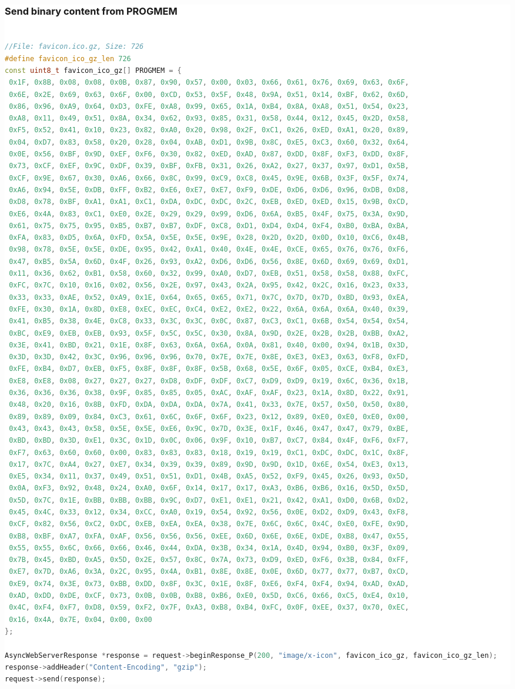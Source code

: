 ### Send binary content from PROGMEM
```cpp

//File: favicon.ico.gz, Size: 726
#define favicon_ico_gz_len 726
const uint8_t favicon_ico_gz[] PROGMEM = {
 0x1F, 0x8B, 0x08, 0x08, 0x0B, 0x87, 0x90, 0x57, 0x00, 0x03, 0x66, 0x61, 0x76, 0x69, 0x63, 0x6F,
 0x6E, 0x2E, 0x69, 0x63, 0x6F, 0x00, 0xCD, 0x53, 0x5F, 0x48, 0x9A, 0x51, 0x14, 0xBF, 0x62, 0x6D,
 0x86, 0x96, 0xA9, 0x64, 0xD3, 0xFE, 0xA8, 0x99, 0x65, 0x1A, 0xB4, 0x8A, 0xA8, 0x51, 0x54, 0x23,
 0xA8, 0x11, 0x49, 0x51, 0x8A, 0x34, 0x62, 0x93, 0x85, 0x31, 0x58, 0x44, 0x12, 0x45, 0x2D, 0x58,
 0xF5, 0x52, 0x41, 0x10, 0x23, 0x82, 0xA0, 0x20, 0x98, 0x2F, 0xC1, 0x26, 0xED, 0xA1, 0x20, 0x89,
 0x04, 0xD7, 0x83, 0x58, 0x20, 0x28, 0x04, 0xAB, 0xD1, 0x9B, 0x8C, 0xE5, 0xC3, 0x60, 0x32, 0x64,
 0x0E, 0x56, 0xBF, 0x9D, 0xEF, 0xF6, 0x30, 0x82, 0xED, 0xAD, 0x87, 0xDD, 0x8F, 0xF3, 0xDD, 0x8F,
 0x73, 0xCF, 0xEF, 0x9C, 0xDF, 0x39, 0xBF, 0xFB, 0x31, 0x26, 0xA2, 0x27, 0x37, 0x97, 0xD1, 0x5B,
 0xCF, 0x9E, 0x67, 0x30, 0xA6, 0x66, 0x8C, 0x99, 0xC9, 0xC8, 0x45, 0x9E, 0x6B, 0x3F, 0x5F, 0x74,
 0xA6, 0x94, 0x5E, 0xDB, 0xFF, 0xB2, 0xE6, 0xE7, 0xE7, 0xF9, 0xDE, 0xD6, 0xD6, 0x96, 0xDB, 0xD8,
 0xD8, 0x78, 0xBF, 0xA1, 0xA1, 0xC1, 0xDA, 0xDC, 0xDC, 0x2C, 0xEB, 0xED, 0xED, 0x15, 0x9B, 0xCD,
 0xE6, 0x4A, 0x83, 0xC1, 0xE0, 0x2E, 0x29, 0x29, 0x99, 0xD6, 0x6A, 0xB5, 0x4F, 0x75, 0x3A, 0x9D,
 0x61, 0x75, 0x75, 0x95, 0xB5, 0xB7, 0xB7, 0xDF, 0xC8, 0xD1, 0xD4, 0xD4, 0xF4, 0xB0, 0xBA, 0xBA,
 0xFA, 0x83, 0xD5, 0x6A, 0xFD, 0x5A, 0x5E, 0x5E, 0x9E, 0x28, 0x2D, 0x2D, 0x0D, 0x10, 0xC6, 0x4B,
 0x98, 0x78, 0x5E, 0x5E, 0xDE, 0x95, 0x42, 0xA1, 0x40, 0x4E, 0x4E, 0xCE, 0x65, 0x76, 0x76, 0xF6,
 0x47, 0xB5, 0x5A, 0x6D, 0x4F, 0x26, 0x93, 0xA2, 0xD6, 0xD6, 0x56, 0x8E, 0x6D, 0x69, 0x69, 0xD1,
 0x11, 0x36, 0x62, 0xB1, 0x58, 0x60, 0x32, 0x99, 0xA0, 0xD7, 0xEB, 0x51, 0x58, 0x58, 0x88, 0xFC,
 0xFC, 0x7C, 0x10, 0x16, 0x02, 0x56, 0x2E, 0x97, 0x43, 0x2A, 0x95, 0x42, 0x2C, 0x16, 0x23, 0x33,
 0x33, 0x33, 0xAE, 0x52, 0xA9, 0x1E, 0x64, 0x65, 0x65, 0x71, 0x7C, 0x7D, 0x7D, 0xBD, 0x93, 0xEA,
 0xFE, 0x30, 0x1A, 0x8D, 0xE8, 0xEC, 0xEC, 0xC4, 0xE2, 0xE2, 0x22, 0x6A, 0x6A, 0x6A, 0x40, 0x39,
 0x41, 0xB5, 0x38, 0x4E, 0xC8, 0x33, 0x3C, 0x3C, 0x0C, 0x87, 0xC3, 0xC1, 0x6B, 0x54, 0x54, 0x54,
 0xBC, 0xE9, 0xEB, 0xEB, 0x93, 0x5F, 0x5C, 0x5C, 0x30, 0x8A, 0x9D, 0x2E, 0x2B, 0x2B, 0xBB, 0xA2,
 0x3E, 0x41, 0xBD, 0x21, 0x1E, 0x8F, 0x63, 0x6A, 0x6A, 0x0A, 0x81, 0x40, 0x00, 0x94, 0x1B, 0x3D,
 0x3D, 0x3D, 0x42, 0x3C, 0x96, 0x96, 0x96, 0x70, 0x7E, 0x7E, 0x8E, 0xE3, 0xE3, 0x63, 0xF8, 0xFD,
 0xFE, 0xB4, 0xD7, 0xEB, 0xF5, 0x8F, 0x8F, 0x8F, 0x5B, 0x68, 0x5E, 0x6F, 0x05, 0xCE, 0xB4, 0xE3,
 0xE8, 0xE8, 0x08, 0x27, 0x27, 0x27, 0xD8, 0xDF, 0xDF, 0xC7, 0xD9, 0xD9, 0x19, 0x6C, 0x36, 0x1B,
 0x36, 0x36, 0x36, 0x38, 0x9F, 0x85, 0x85, 0x05, 0xAC, 0xAF, 0xAF, 0x23, 0x1A, 0x8D, 0x22, 0x91,
 0x48, 0x20, 0x16, 0x8B, 0xFD, 0xDA, 0xDA, 0xDA, 0x7A, 0x41, 0x33, 0x7E, 0x57, 0x50, 0x50, 0x80,
 0x89, 0x89, 0x09, 0x84, 0xC3, 0x61, 0x6C, 0x6F, 0x6F, 0x23, 0x12, 0x89, 0xE0, 0xE0, 0xE0, 0x00,
 0x43, 0x43, 0x43, 0x58, 0x5E, 0x5E, 0xE6, 0x9C, 0x7D, 0x3E, 0x1F, 0x46, 0x47, 0x47, 0x79, 0xBE,
 0xBD, 0xBD, 0x3D, 0xE1, 0x3C, 0x1D, 0x0C, 0x06, 0x9F, 0x10, 0xB7, 0xC7, 0x84, 0x4F, 0xF6, 0xF7,
 0xF7, 0x63, 0x60, 0x60, 0x00, 0x83, 0x83, 0x83, 0x18, 0x19, 0x19, 0xC1, 0xDC, 0xDC, 0x1C, 0x8F,
 0x17, 0x7C, 0xA4, 0x27, 0xE7, 0x34, 0x39, 0x39, 0x89, 0x9D, 0x9D, 0x1D, 0x6E, 0x54, 0xE3, 0x13,
 0xE5, 0x34, 0x11, 0x37, 0x49, 0x51, 0x51, 0xD1, 0x4B, 0xA5, 0x52, 0xF9, 0x45, 0x26, 0x93, 0x5D,
 0x0A, 0xF3, 0x92, 0x48, 0x24, 0xA0, 0x6F, 0x14, 0x17, 0x17, 0xA3, 0xB6, 0xB6, 0x16, 0x5D, 0x5D,
 0x5D, 0x7C, 0x1E, 0xBB, 0xBB, 0xBB, 0x9C, 0xD7, 0xE1, 0xE1, 0x21, 0x42, 0xA1, 0xD0, 0x6B, 0xD2,
 0x45, 0x4C, 0x33, 0x12, 0x34, 0xCC, 0xA0, 0x19, 0x54, 0x92, 0x56, 0x0E, 0xD2, 0xD9, 0x43, 0xF8,
 0xCF, 0x82, 0x56, 0xC2, 0xDC, 0xEB, 0xEA, 0xEA, 0x38, 0x7E, 0x6C, 0x6C, 0x4C, 0xE0, 0xFE, 0x9D,
 0xB8, 0xBF, 0xA7, 0xFA, 0xAF, 0x56, 0x56, 0x56, 0xEE, 0x6D, 0x6E, 0x6E, 0xDE, 0xB8, 0x47, 0x55,
 0x55, 0x55, 0x6C, 0x66, 0x66, 0x46, 0x44, 0xDA, 0x3B, 0x34, 0x1A, 0x4D, 0x94, 0xB0, 0x3F, 0x09,
 0x7B, 0x45, 0xBD, 0xA5, 0x5D, 0x2E, 0x57, 0x8C, 0x7A, 0x73, 0xD9, 0xED, 0xF6, 0x3B, 0x84, 0xFF,
 0xE7, 0x7D, 0xA6, 0x3A, 0x2C, 0x95, 0x4A, 0xB1, 0x8E, 0x8E, 0x0E, 0x6D, 0x77, 0x77, 0xB7, 0xCD,
 0xE9, 0x74, 0x3E, 0x73, 0xBB, 0xDD, 0x8F, 0x3C, 0x1E, 0x8F, 0xE6, 0xF4, 0xF4, 0x94, 0xAD, 0xAD,
 0xAD, 0xDD, 0xDE, 0xCF, 0x73, 0x0B, 0x0B, 0xB8, 0xB6, 0xE0, 0x5D, 0xC6, 0x66, 0xC5, 0xE4, 0x10,
 0x4C, 0xF4, 0xF7, 0xD8, 0x59, 0xF2, 0x7F, 0xA3, 0xB8, 0xB4, 0xFC, 0x0F, 0xEE, 0x37, 0x70, 0xEC,
 0x16, 0x4A, 0x7E, 0x04, 0x00, 0x00
};

AsyncWebServerResponse *response = request->beginResponse_P(200, "image/x-icon", favicon_ico_gz, favicon_ico_gz_len);
response->addHeader("Content-Encoding", "gzip");
request->send(response);
```
